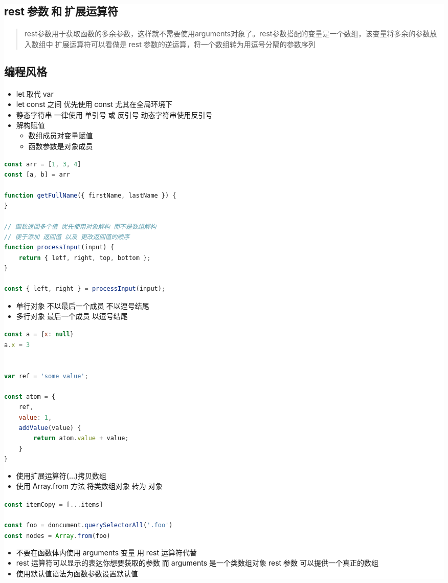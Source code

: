 
## rest 参数 和 扩展运算符

> rest参数用于获取函数的多余参数，这样就不需要使用arguments对象了。rest参数搭配的变量是一个数组，该变量将多余的参数放入数组中
> 扩展运算符可以看做是 rest 参数的逆运算，将一个数组转为用逗号分隔的参数序列




## 编程风格

* let 取代 var
* let const 之间 优先使用 const 尤其在全局环境下
* 静态字符串 一律使用 单引号 或 反引号 动态字符串使用反引号
* 解构赋值
	* 数组成员对变量赋值
	* 函数参数是对象成员 

```js
const arr = [1, 3, 4]
const [a, b] = arr

function getFullName({ firstName, lastName }) {
}

// 函数返回多个值 优先使用对象解构 而不是数组解构
// 便于添加 返回值 以及 更改返回值的顺序
function processInput(input) {
	return { letf, right, top, bottom };
}

const { left, right } = processInput(input);
```

* 单行对象 不以最后一个成员 不以逗号结尾 
* 多行对象 最后一个成员 以逗号结尾 

```js
const a = {x: null}
a.x = 3


var ref = 'some value';

const atom = {
	ref,
	value: 1,
	addValue(value) {
		return atom.value + value;
	}
}
```

* 使用扩展运算符(...)拷贝数组
* 使用 Array.from 方法 将类数组对象 转为 对象

```js
const itemCopy = [...items]

const foo = doncument.querySelectorAll('.foo')
const nodes = Array.from(foo)
```

* 不要在函数体内使用 arguments  变量 用 rest 运算符代替
* rest 运算符可以显示的表达你想要获取的参数 而 arguments 是一个类数组对象 rest 参数 可以提供一个真正的数组
* 使用默认值语法为函数参数设置默认值